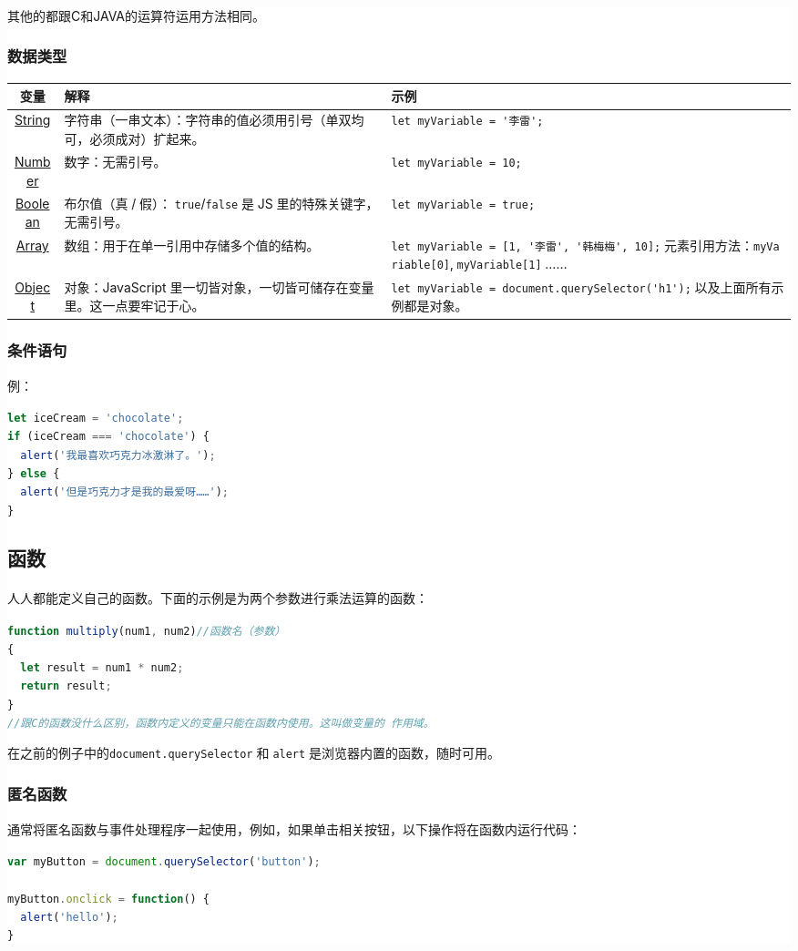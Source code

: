 其他的都跟C和JAVA的运算符运用方法相同。

### 数据类型

|                             变量                             | 解释                                                         | 示例                                                         |
| :----------------------------------------------------------: | :----------------------------------------------------------- | :----------------------------------------------------------- |
| [String](https://developer.mozilla.org/zh-CN/docs/Glossary/String) | 字符串（一串文本）：字符串的值必须用引号（单双均可，必须成对）扩起来。 | `let myVariable = '李雷';`                                   |
| [Number](https://developer.mozilla.org/zh-CN/docs/Glossary/Number) | 数字：无需引号。                                             | `let myVariable = 10;`                                       |
| [Boolean](https://developer.mozilla.org/zh-CN/docs/Glossary/Boolean) | 布尔值（真 / 假）： `true`/`false` 是 JS 里的特殊关键字，无需引号。 | `let myVariable = true;`                                     |
| [Array](https://developer.mozilla.org/zh-CN/docs/Glossary/array) | 数组：用于在单一引用中存储多个值的结构。                     | `let myVariable = [1, '李雷', '韩梅梅', 10];` 元素引用方法：`myVariable[0]`, `myVariable[1]` …… |
| [Object](https://developer.mozilla.org/zh-CN/docs/Glossary/Object) | 对象：JavaScript 里一切皆对象，一切皆可储存在变量里。这一点要牢记于心。 | `let myVariable = document.querySelector('h1');` 以及上面所有示例都是对象。 |

### 条件语句

例：

```javascript
let iceCream = 'chocolate';
if (iceCream === 'chocolate') {
  alert('我最喜欢巧克力冰激淋了。');
} else {
  alert('但是巧克力才是我的最爱呀……');
}
```

## 函数

人人都能定义自己的函数。下面的示例是为两个参数进行乘法运算的函数：

```javascript
function multiply(num1, num2)//函数名（参数） 
{
  let result = num1 * num2;
  return result;
}
//跟C的函数没什么区别，函数内定义的变量只能在函数内使用。这叫做变量的 作用域。
```

在之前的例子中的`document.querySelector` 和 `alert` 是浏览器内置的函数，随时可用。

### **匿名函数**

通常将匿名函数与事件处理程序一起使用，例如，如果单击相关按钮，以下操作将在函数内运行代码：

```javascript
var myButton = document.querySelector('button');

myButton.onclick = function() {
  alert('hello');
}
```
